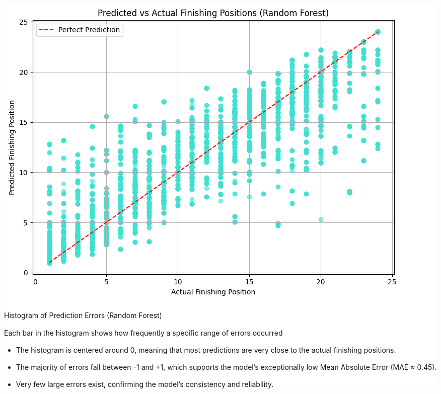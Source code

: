 ![Random Forest Scatter Plot](images/random%20forest%20scatter%20plot.png)


Histogram of Prediction Errors (Random Forest)

Each bar in the histogram shows how frequently a specific range of errors occurred

* The histogram is centered around 0, meaning that most predictions are very close to the actual finishing positions.

* The majority of errors fall between -1 and +1, which supports the model’s exceptionally low Mean Absolute Error (MAE ≈ 0.45).

* Very few large errors exist, confirming the model’s consistency and reliability.
